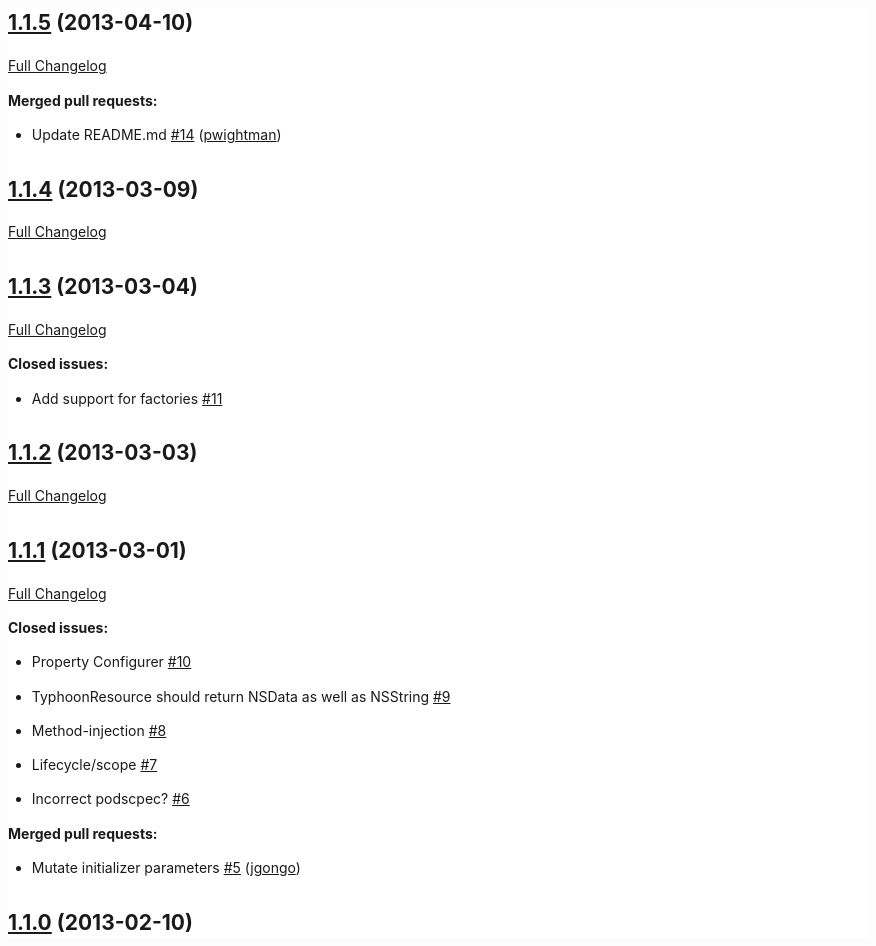 ## [1.1.5](https://github.com/appsquickly/Typhoon/tree/1.1.5) (2013-04-10)

[Full Changelog](https://github.com/appsquickly/Typhoon/compare/1.1.4...1.1.5)

**Merged pull requests:**

- Update README.md [\#14](https://github.com/appsquickly/Typhoon/pull/14) ([pwightman](https://github.com/pwightman))

## [1.1.4](https://github.com/appsquickly/Typhoon/tree/1.1.4) (2013-03-09)

[Full Changelog](https://github.com/appsquickly/Typhoon/compare/1.1.3...1.1.4)

## [1.1.3](https://github.com/appsquickly/Typhoon/tree/1.1.3) (2013-03-04)

[Full Changelog](https://github.com/appsquickly/Typhoon/compare/1.1.2...1.1.3)

**Closed issues:**

- Add support for factories [\#11](https://github.com/appsquickly/Typhoon/issues/11)

## [1.1.2](https://github.com/appsquickly/Typhoon/tree/1.1.2) (2013-03-03)

[Full Changelog](https://github.com/appsquickly/Typhoon/compare/1.1.1...1.1.2)

## [1.1.1](https://github.com/appsquickly/Typhoon/tree/1.1.1) (2013-03-01)

[Full Changelog](https://github.com/appsquickly/Typhoon/compare/1.1.0...1.1.1)

**Closed issues:**

- Property Configurer [\#10](https://github.com/appsquickly/Typhoon/issues/10)

- TyphoonResource should return NSData as well as NSString [\#9](https://github.com/appsquickly/Typhoon/issues/9)

- Method-injection [\#8](https://github.com/appsquickly/Typhoon/issues/8)

- Lifecycle/scope [\#7](https://github.com/appsquickly/Typhoon/issues/7)

- Incorrect podscpec? [\#6](https://github.com/appsquickly/Typhoon/issues/6)

**Merged pull requests:**

- Mutate initializer parameters [\#5](https://github.com/appsquickly/Typhoon/pull/5) ([jgongo](https://github.com/jgongo))

## [1.1.0](https://github.com/appsquickly/Typhoon/tree/1.1.0) (2013-02-10)
